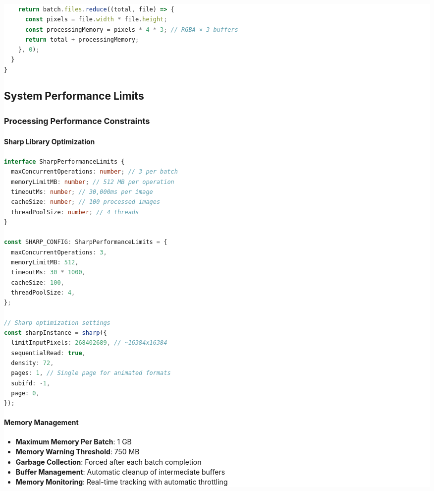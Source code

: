 ```typescript
    return batch.files.reduce((total, file) => {
      const pixels = file.width * file.height;
      const processingMemory = pixels * 4 * 3; // RGBA × 3 buffers
      return total + processingMemory;
    }, 0);
  }
}
```

## System Performance Limits

### Processing Performance Constraints

#### Sharp Library Optimization

```typescript
interface SharpPerformanceLimits {
  maxConcurrentOperations: number; // 3 per batch
  memoryLimitMB: number; // 512 MB per operation
  timeoutMs: number; // 30,000ms per image
  cacheSize: number; // 100 processed images
  threadPoolSize: number; // 4 threads
}

const SHARP_CONFIG: SharpPerformanceLimits = {
  maxConcurrentOperations: 3,
  memoryLimitMB: 512,
  timeoutMs: 30 * 1000,
  cacheSize: 100,
  threadPoolSize: 4,
};

// Sharp optimization settings
const sharpInstance = sharp({
  limitInputPixels: 268402689, // ~16384x16384
  sequentialRead: true,
  density: 72,
  pages: 1, // Single page for animated formats
  subifd: -1,
  page: 0,
});
```

#### Memory Management

- **Maximum Memory Per Batch**: 1 GB
- **Memory Warning Threshold**: 750 MB
- **Garbage Collection**: Forced after each batch completion
- **Buffer Management**: Automatic cleanup of intermediate buffers
- **Memory Monitoring**: Real-time tracking with automatic throttling
